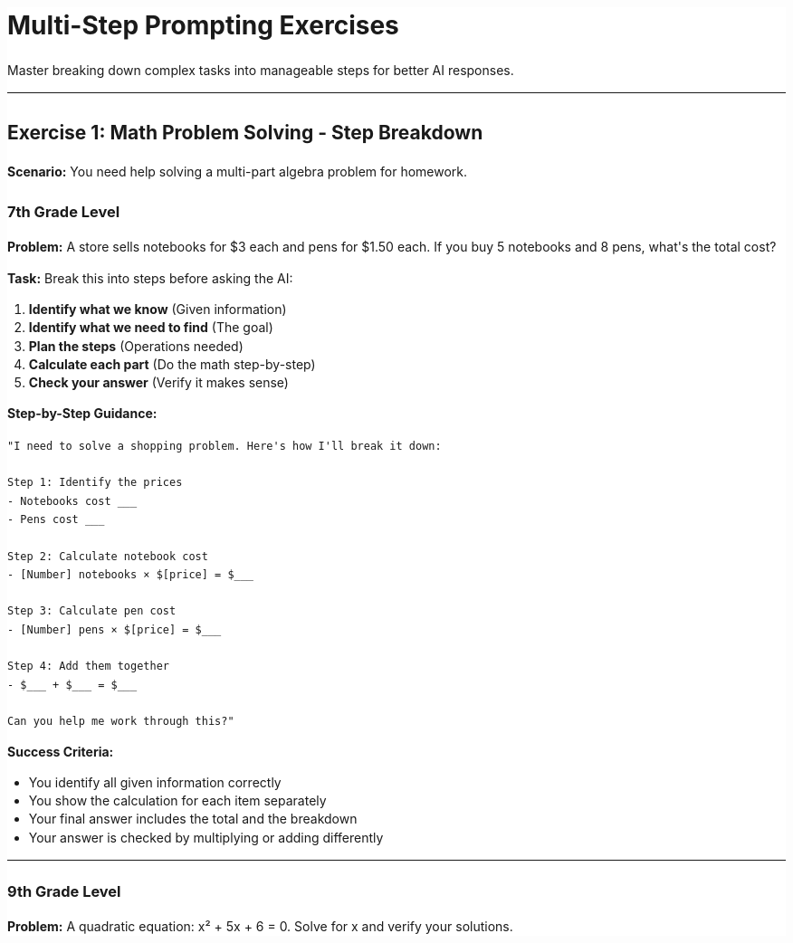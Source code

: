 # Multi-Step Prompting Exercises

Master breaking down complex tasks into manageable steps for better AI responses.

---

## Exercise 1: Math Problem Solving - Step Breakdown

**Scenario:** You need help solving a multi-part algebra problem for homework.

### 7th Grade Level
**Problem:** A store sells notebooks for $3 each and pens for $1.50 each. If you buy 5 notebooks and 8 pens, what's the total cost?

**Task:** Break this into steps before asking the AI:

1. **Identify what we know** (Given information)
2. **Identify what we need to find** (The goal)
3. **Plan the steps** (Operations needed)
4. **Calculate each part** (Do the math step-by-step)
5. **Check your answer** (Verify it makes sense)

**Step-by-Step Guidance:**
```
"I need to solve a shopping problem. Here's how I'll break it down:

Step 1: Identify the prices
- Notebooks cost ___
- Pens cost ___

Step 2: Calculate notebook cost
- [Number] notebooks × $[price] = $___

Step 3: Calculate pen cost
- [Number] pens × $[price] = $___

Step 4: Add them together
- $___ + $___ = $___

Can you help me work through this?"
```

**Success Criteria:**
- You identify all given information correctly
- You show the calculation for each item separately
- Your final answer includes the total and the breakdown
- Your answer is checked by multiplying or adding differently

---

### 9th Grade Level
**Problem:** A quadratic equation: x² + 5x + 6 = 0. Solve for x and verify your solutions.
